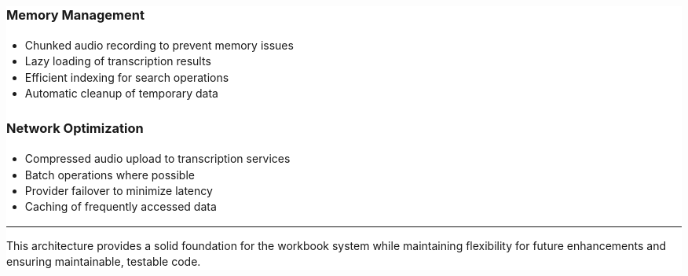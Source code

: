 ### Memory Management
- Chunked audio recording to prevent memory issues
- Lazy loading of transcription results
- Efficient indexing for search operations
- Automatic cleanup of temporary data

### Network Optimization
- Compressed audio upload to transcription services
- Batch operations where possible
- Provider failover to minimize latency
- Caching of frequently accessed data

---

This architecture provides a solid foundation for the workbook system while maintaining flexibility for future enhancements and ensuring maintainable, testable code.
